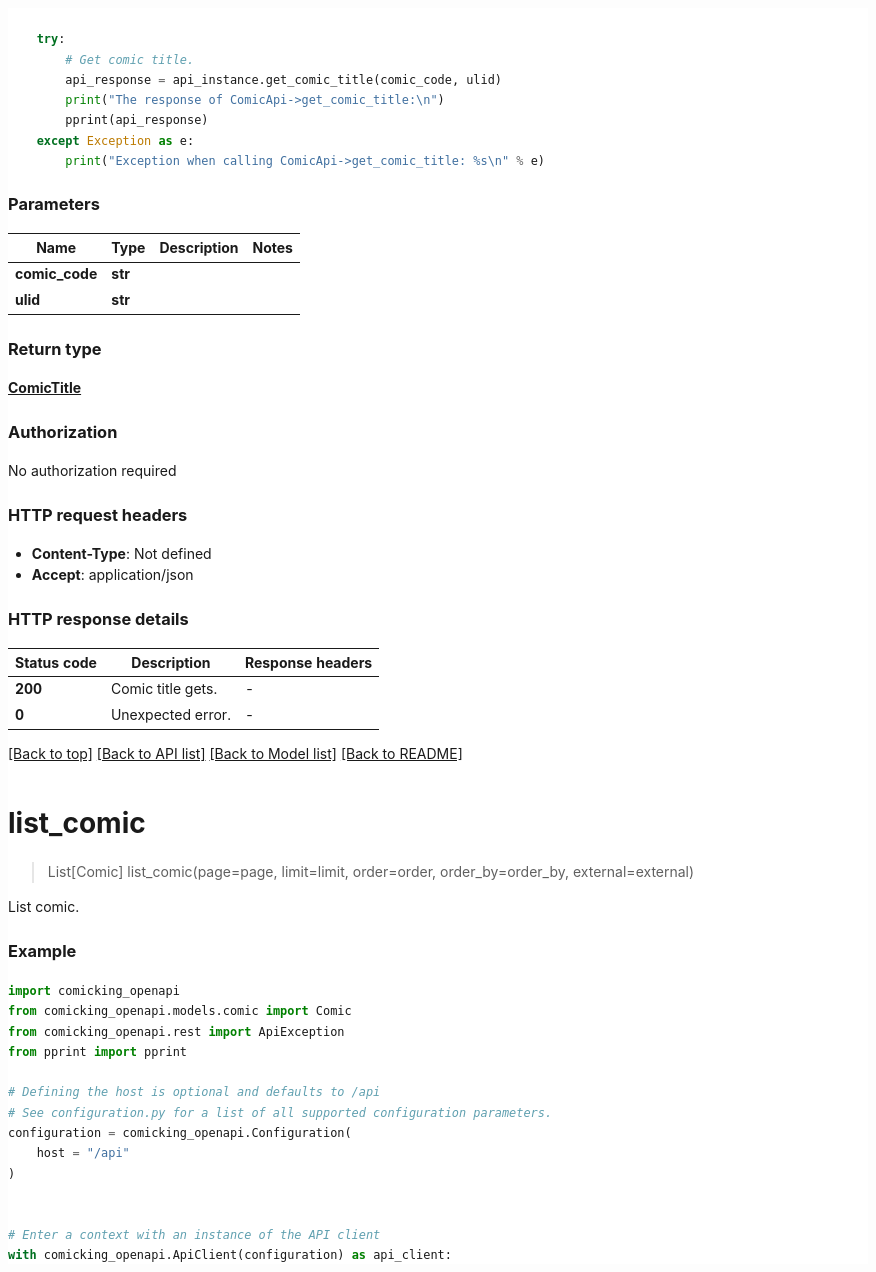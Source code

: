 ```python

    try:
        # Get comic title.
        api_response = api_instance.get_comic_title(comic_code, ulid)
        print("The response of ComicApi->get_comic_title:\n")
        pprint(api_response)
    except Exception as e:
        print("Exception when calling ComicApi->get_comic_title: %s\n" % e)
```



### Parameters


Name | Type | Description  | Notes
------------- | ------------- | ------------- | -------------
 **comic_code** | **str**|  | 
 **ulid** | **str**|  | 

### Return type

[**ComicTitle**](ComicTitle.md)

### Authorization

No authorization required

### HTTP request headers

 - **Content-Type**: Not defined
 - **Accept**: application/json

### HTTP response details

| Status code | Description | Response headers |
|-------------|-------------|------------------|
**200** | Comic title gets. |  -  |
**0** | Unexpected error. |  -  |

[[Back to top]](#) [[Back to API list]](../README.md#documentation-for-api-endpoints) [[Back to Model list]](../README.md#documentation-for-models) [[Back to README]](../README.md)

# **list_comic**
> List[Comic] list_comic(page=page, limit=limit, order=order, order_by=order_by, external=external)

List comic.

### Example


```python
import comicking_openapi
from comicking_openapi.models.comic import Comic
from comicking_openapi.rest import ApiException
from pprint import pprint

# Defining the host is optional and defaults to /api
# See configuration.py for a list of all supported configuration parameters.
configuration = comicking_openapi.Configuration(
    host = "/api"
)


# Enter a context with an instance of the API client
with comicking_openapi.ApiClient(configuration) as api_client:
```
